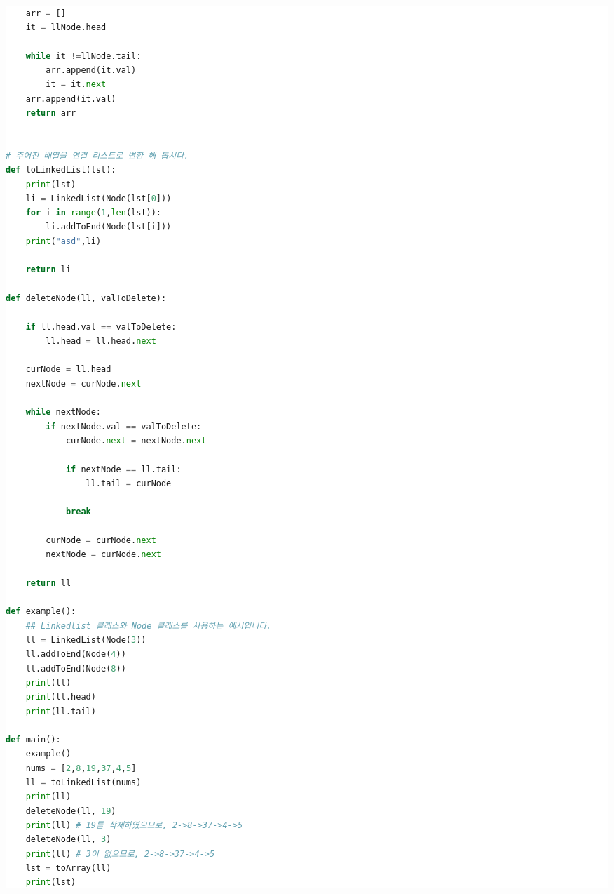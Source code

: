 ```python
    arr = []
    it = llNode.head
    
    while it !=llNode.tail:
        arr.append(it.val)
        it = it.next
    arr.append(it.val)
    return arr


# 주어진 배열을 연결 리스트로 변환 해 봅시다.
def toLinkedList(lst):
    print(lst)
    li = LinkedList(Node(lst[0]))
    for i in range(1,len(lst)):
        li.addToEnd(Node(lst[i]))
    print("asd",li)
    
    return li
    
def deleteNode(ll, valToDelete):

    if ll.head.val == valToDelete:
        ll.head = ll.head.next
    
    curNode = ll.head
    nextNode = curNode.next
    
    while nextNode: 
        if nextNode.val == valToDelete:
            curNode.next = nextNode.next
            
            if nextNode == ll.tail:
                ll.tail = curNode
                
            break
            
        curNode = curNode.next
        nextNode = curNode.next
    
    return ll

def example():
    ## Linkedlist 클래스와 Node 클래스를 사용하는 예시입니다.
    ll = LinkedList(Node(3))
    ll.addToEnd(Node(4))
    ll.addToEnd(Node(8))
    print(ll)
    print(ll.head)
    print(ll.tail)

def main():
    example()
    nums = [2,8,19,37,4,5]
    ll = toLinkedList(nums)
    print(ll)
    deleteNode(ll, 19)
    print(ll) # 19를 삭제하였으므로, 2->8->37->4->5
    deleteNode(ll, 3)
    print(ll) # 3이 없으므로, 2->8->37->4->5
    lst = toArray(ll)
    print(lst)

```